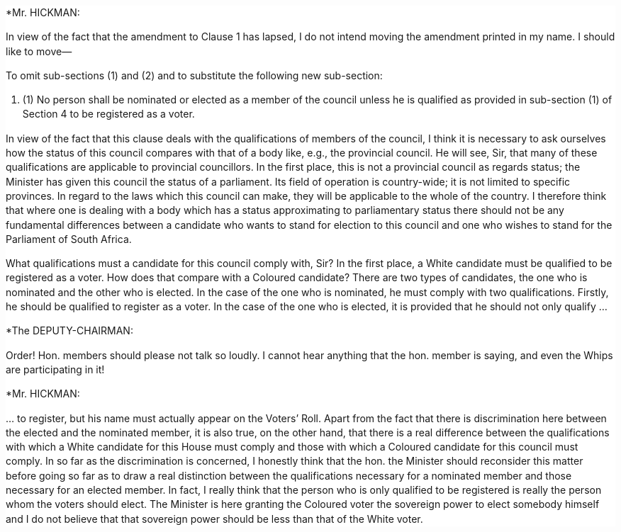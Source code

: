 <from>*Mr. <person refersTo="hansard_za">HICKMAN</person>:</from>

<p>In view of the fact that the amendment to Clause 1 has lapsed, I do not intend moving the amendment printed in my name. I should like to move&#x2014;</p>

<block name="quote">To omit sub-sections (1) and (2) and to substitute the following new sub-section:</block>

<ol>

<li>(1) No person shall be nominated or elected as a member of the council unless he is qualified as provided in sub-section (1) of Section 4 to be registered as a voter.</li>

</ol>

<p>In view of the fact that this clause deals with the qualifications of members of the council, I think it is necessary to ask ourselves how the status of this council compares with that of a body like, e.g., the provincial council. He will see, Sir, that many of these qualifications are applicable to provincial councillors. In the first place, this is not a provincial council as regards status; the Minister has given this council the status of a parliament. Its field of operation is country-wide; it is not limited to specific provinces. In regard to the laws which this council can make, they will be applicable to the whole of the country. I therefore think that where one is dealing with a body which has a status approximating to parliamentary status there should not be any fundamental differences between a candidate who wants to stand for election to this council and one who wishes to stand for the Parliament of South Africa.</p>

<p>What qualifications must a candidate for this council comply with, Sir&#x003F; In the first place, a White candidate must be qualified to be registered as a voter. How does that compare with a Coloured candidate&#x003F; There are two types of candidates, the one who is nominated and the other who is elected. In the case of the one who is nominated, he must comply with two qualifications. Firstly, he should be qualified to register as a voter. In the case of the one who is elected, it is provided that he should not only qualify &#x2026;</p>

</speech>

<speech by="#deputy_chairman">

<from>*The <person refersTo="hansard_za">DEPUTY-CHAIRMAN</person>:</from>

<p>Order! Hon. members should please not talk so loudly. I cannot hear anything that the hon. member is saying, and even the Whips are participating in it!</p>

</speech>

<speech by="#hickman">

<from>*Mr. <person refersTo="hansard_za">HICKMAN</person>:</from>

<p>&#x2026; to register, but his name must actually appear on the Voters&#x2019; Roll. Apart from the fact that there is discrimination here between the elected and the nominated member, it is also true, on the other hand, that there is a real difference between the qualifications with which a White candidate for this House must comply and those with which a Coloured candidate for this council must comply. In so far as the discrimination is concerned, I honestly think that the hon. the Minister should reconsider this matter before going so far as to draw a real distinction between the qualifications necessary for a nominated member and those necessary for an elected member. In fact, I really think that the person who is only qualified to be registered is really the person whom the voters should elect. The Minister is here granting the Coloured voter the sovereign power to elect somebody himself and I do not believe that that sovereign power should be less than that of the White voter.</p>
